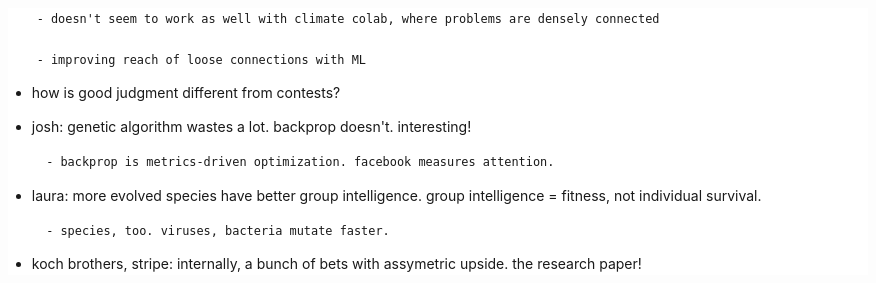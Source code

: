         - doesn't seem to work as well with climate colab, where problems are densely connected

        - improving reach of loose connections with ML

- how is good judgment different from contests?

- josh: genetic algorithm wastes a lot. backprop doesn't. interesting!

        - backprop is metrics-driven optimization. facebook measures attention.

- laura: more evolved species have better group intelligence. group intelligence = fitness, not individual survival.

        - species, too. viruses, bacteria mutate faster.

- koch brothers, stripe: internally, a bunch of bets with assymetric upside. the research paper!
